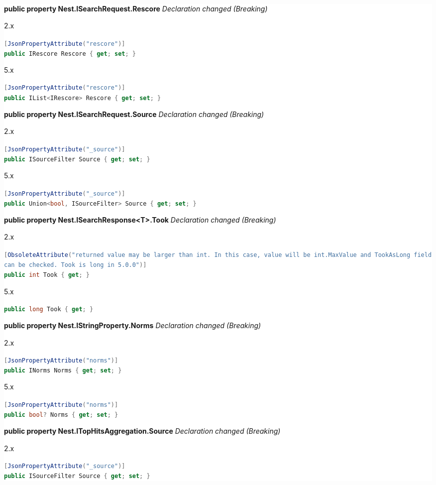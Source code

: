 **public property Nest.ISearchRequest.Rescore** *Declaration changed (Breaking)*

2.x
```csharp
[JsonPropertyAttribute("rescore")]
public IRescore Rescore { get; set; }
```

5.x
```csharp
[JsonPropertyAttribute("rescore")]
public IList<IRescore> Rescore { get; set; }
```

**public property Nest.ISearchRequest.Source** *Declaration changed (Breaking)*

2.x
```csharp
[JsonPropertyAttribute("_source")]
public ISourceFilter Source { get; set; }
```

5.x
```csharp
[JsonPropertyAttribute("_source")]
public Union<bool, ISourceFilter> Source { get; set; }
```

**public property Nest.ISearchResponse&lt;T&gt;.Took** *Declaration changed (Breaking)*

2.x
```csharp
[ObsoleteAttribute("returned value may be larger than int. In this case, value will be int.MaxValue and TookAsLong field can be checked. Took is long in 5.0.0")]
public int Took { get; }
```

5.x
```csharp
public long Took { get; }
```

**public property Nest.IStringProperty.Norms** *Declaration changed (Breaking)*

2.x
```csharp
[JsonPropertyAttribute("norms")]
public INorms Norms { get; set; }
```

5.x
```csharp
[JsonPropertyAttribute("norms")]
public bool? Norms { get; set; }
```

**public property Nest.ITopHitsAggregation.Source** *Declaration changed (Breaking)*

2.x
```csharp
[JsonPropertyAttribute("_source")]
public ISourceFilter Source { get; set; }
```
